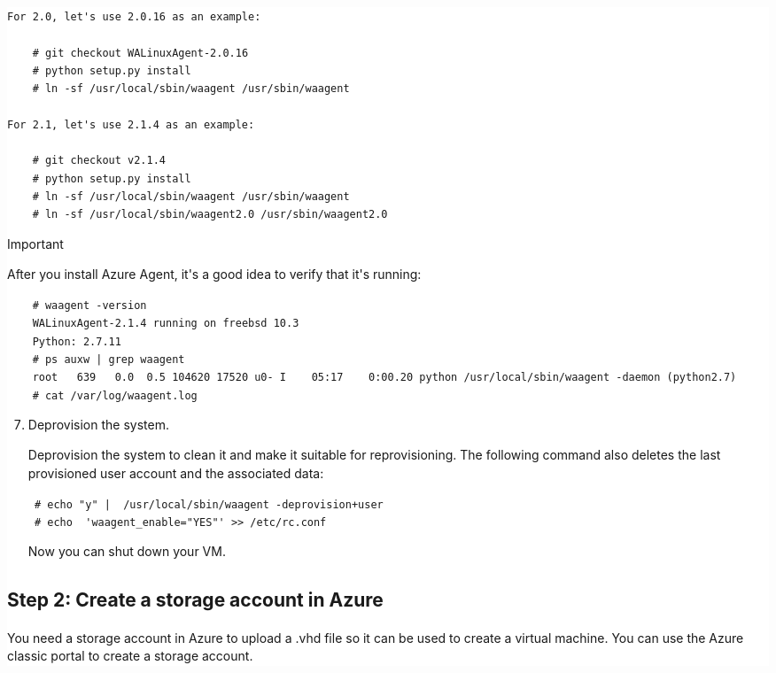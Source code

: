     For 2.0, let's use 2.0.16 as an example:

        # git checkout WALinuxAgent-2.0.16
        # python setup.py install  
        # ln -sf /usr/local/sbin/waagent /usr/sbin/waagent  

    For 2.1, let's use 2.1.4 as an example:

        # git checkout v2.1.4
        # python setup.py install  
        # ln -sf /usr/local/sbin/waagent /usr/sbin/waagent  
        # ln -sf /usr/local/sbin/waagent2.0 /usr/sbin/waagent2.0

   > [!IMPORTANT]
   > After you install Azure Agent, it's a good idea to verify that it's running:
   >
   >

        # waagent -version
        WALinuxAgent-2.1.4 running on freebsd 10.3
        Python: 2.7.11
        # ps auxw | grep waagent
        root   639   0.0  0.5 104620 17520 u0- I    05:17    0:00.20 python /usr/local/sbin/waagent -daemon (python2.7)
        # cat /var/log/waagent.log
7. Deprovision the system.

    Deprovision the system to clean it and make it suitable for reprovisioning. The following command also deletes the last provisioned user account and the associated data:

        # echo "y" |  /usr/local/sbin/waagent -deprovision+user  
        # echo  'waagent_enable="YES"' >> /etc/rc.conf

    Now you can shut down your VM.

## Step 2: Create a storage account in Azure
You need a storage account in Azure to upload a .vhd file so it can be used to create a virtual machine. You can use the Azure classic portal to create a storage account.
